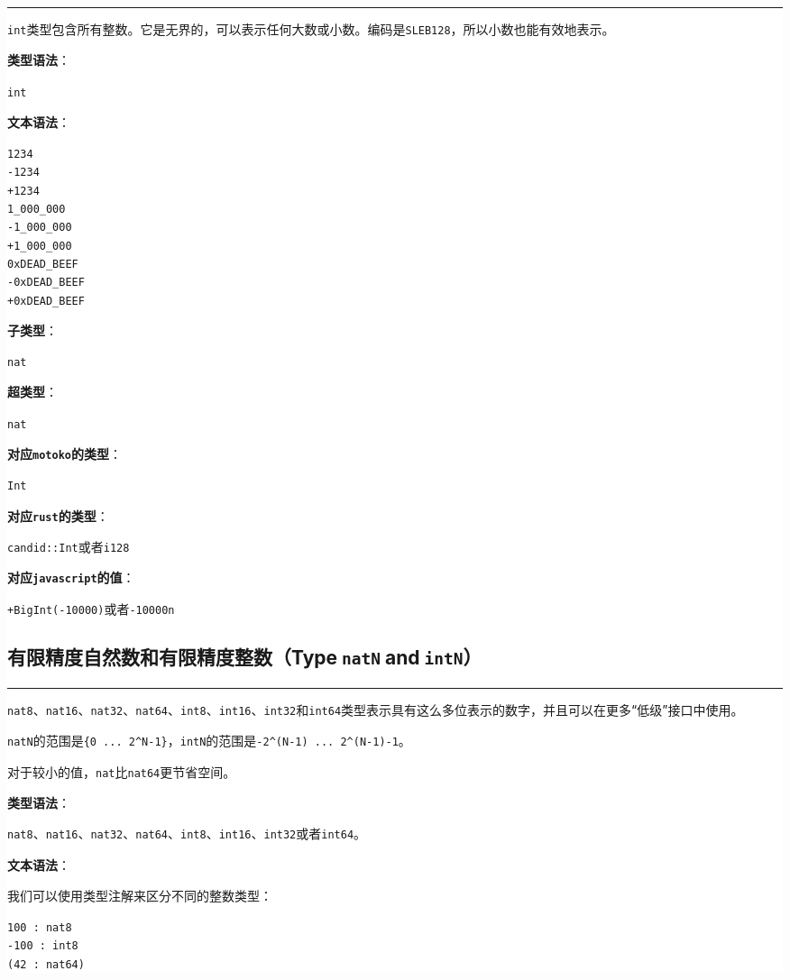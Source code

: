 -----

`int`类型包含所有整数。它是无界的，可以表示任何大数或小数。编码是`SLEB128`，所以小数也能有效地表示。

**类型语法**：

`int`

**文本语法**：

``` candid
1234
-1234
+1234
1_000_000
-1_000_000
+1_000_000
0xDEAD_BEEF
-0xDEAD_BEEF
+0xDEAD_BEEF
```

**子类型**：

`nat`

**超类型**：

`nat`

**对应`motoko`的类型**：

`Int`

**对应`rust`的类型**：

`candid::Int`或者`i128`

**对应`javascript`的值**：

`+BigInt(-10000)`或者`-10000n`

## 有限精度自然数和有限精度整数（Type `natN` and `intN`）

-----

`nat8`、`nat16`、`nat32`、`nat64`、`int8`、`int16`、`int32`和`int64`类型表示具有这么多位表示的数字，并且可以在更多“低级”接口中使用。

`natN`的范围是`{0 ... 2^N-1}`，`intN`的范围是`-2^(N-1) ... 2^(N-1)-1`。

对于较小的值，`nat`比`nat64`更节省空间。

**类型语法**：

`nat8`、`nat16`、`nat32`、`nat64`、`int8`、`int16`、`int32`或者`int64`。

**文本语法**：

我们可以使用类型注解来区分不同的整数类型：

``` candid
100 : nat8
-100 : int8
(42 : nat64)
```
